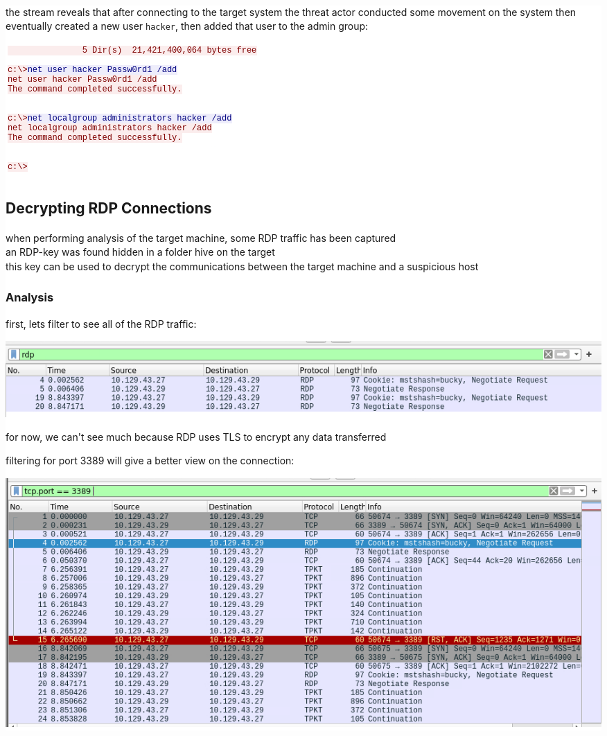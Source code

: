the stream reveals that after connecting to the target system the threat actor conducted some movement on the system then eventually created a new user `hacker`, then added that user to the admin group: 

![](../Images/Pasted%20image%2020231226183739.png)

## Decrypting RDP Connections 

when performing analysis of the target machine, some RDP traffic has been captured  
an RDP-key was found hidden in a folder hive on the target  
this key can be used to decrypt the communications between the target machine and a suspicious host 

### Analysis

first, lets filter to see all of the RDP traffic: 

![](../Images/Pasted%20image%2020231226194201.png)

for now, we can't see much because RDP uses TLS to encrypt any data transferred

filtering for port 3389 will give a better view on the connection: 

![](../Images/Pasted%20image%2020231226200654.png)
